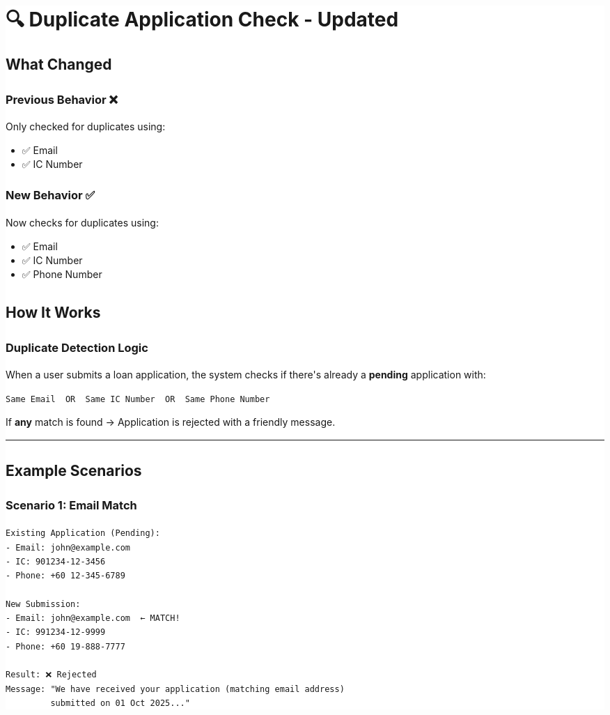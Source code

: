 # 🔍 Duplicate Application Check - Updated

## What Changed

### Previous Behavior ❌
Only checked for duplicates using:
- ✅ Email
- ✅ IC Number

### New Behavior ✅
Now checks for duplicates using:
- ✅ Email
- ✅ IC Number
- ✅ Phone Number

## How It Works

### Duplicate Detection Logic

When a user submits a loan application, the system checks if there's already a **pending** application with:

```
Same Email  OR  Same IC Number  OR  Same Phone Number
```

If **any** match is found → Application is rejected with a friendly message.

---

## Example Scenarios

### Scenario 1: Email Match
```
Existing Application (Pending):
- Email: john@example.com
- IC: 901234-12-3456
- Phone: +60 12-345-6789

New Submission:
- Email: john@example.com  ← MATCH!
- IC: 991234-12-9999
- Phone: +60 19-888-7777

Result: ❌ Rejected
Message: "We have received your application (matching email address) 
         submitted on 01 Oct 2025..."
```
